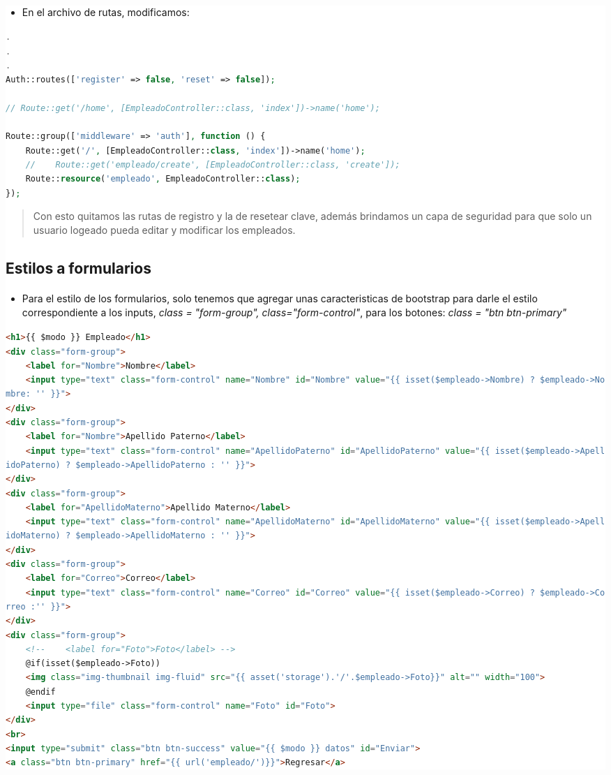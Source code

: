 
- En el archivo de rutas, modificamos:
```php
.
.
.
Auth::routes(['register' => false, 'reset' => false]);

// Route::get('/home', [EmpleadoController::class, 'index'])->name('home');

Route::group(['middleware' => 'auth'], function () {
    Route::get('/', [EmpleadoController::class, 'index'])->name('home');
    //    Route::get('empleado/create', [EmpleadoController::class, 'create']);
    Route::resource('empleado', EmpleadoController::class);
});
```
> Con esto quitamos las rutas de registro y la de resetear clave, además brindamos un capa de seguridad para que solo un usuario logeado pueda editar y modificar los empleados.

## Estilos a formularios
- Para el estilo de los formularios, solo tenemos que agregar unas caracteristicas de bootstrap para darle el estilo correspondiente a los inputs,  *class = "form-group", class="form-control"*,  para los botones: *class = "btn btn-primary"*

```html
<h1>{{ $modo }} Empleado</h1>
<div class="form-group">
    <label for="Nombre">Nombre</label>
    <input type="text" class="form-control" name="Nombre" id="Nombre" value="{{ isset($empleado->Nombre) ? $empleado->Nombre: '' }}">
</div>
<div class="form-group">
    <label for="Nombre">Apellido Paterno</label>
    <input type="text" class="form-control" name="ApellidoPaterno" id="ApellidoPaterno" value="{{ isset($empleado->ApellidoPaterno) ? $empleado->ApellidoPaterno : '' }}">
</div>
<div class="form-group">
    <label for="ApellidoMaterno">Apellido Materno</label>
    <input type="text" class="form-control" name="ApellidoMaterno" id="ApellidoMaterno" value="{{ isset($empleado->ApellidoMaterno) ? $empleado->ApellidoMaterno : '' }}">
</div>
<div class="form-group">
    <label for="Correo">Correo</label>
    <input type="text" class="form-control" name="Correo" id="Correo" value="{{ isset($empleado->Correo) ? $empleado->Correo :'' }}">
</div>
<div class="form-group">
    <!--    <label for="Foto">Foto</label> -->
    @if(isset($empleado->Foto))
    <img class="img-thumbnail img-fluid" src="{{ asset('storage').'/'.$empleado->Foto}}" alt="" width="100">
    @endif
    <input type="file" class="form-control" name="Foto" id="Foto">
</div>
<br>
<input type="submit" class="btn btn-success" value="{{ $modo }} datos" id="Enviar">
<a class="btn btn-primary" href="{{ url('empleado/')}}">Regresar</a>
```